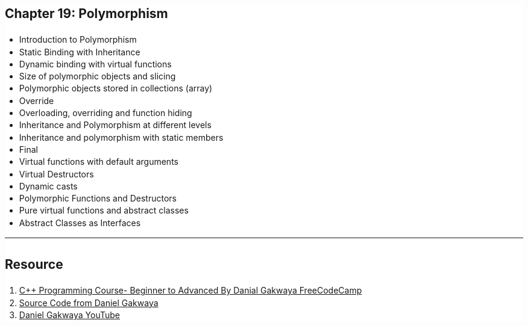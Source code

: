 
## Chapter 19: Polymorphism

* Introduction to Polymorphism
* Static Binding with Inheritance
* Dynamic binding with virtual functions
* Size of polymorphic objects and slicing
* Polymorphic objects stored in collections (array)
* Override
* Overloading, overriding and function hiding
* Inheritance and Polymorphism at different levels
* Inheritance and polymorphism with static members
* Final
* Virtual functions with default arguments
* Virtual Destructors
* Dynamic casts
* Polymorphic Functions and Destructors
* Pure virtual functions and abstract classes
* Abstract Classes as Interfaces

---

## Resource
1. [C++ Programming Course- Beginner to Advanced By Danial Gakwaya FreeCodeCamp](https://youtu.be/8jLOx1hD3_o)
2. [Source Code from Daniel Gakwaya](https://github.com/rutura/The-C-20-Masterclass-Source-Code)
3. [Daniel Gakwaya YouTube ](https://www.youtube.com/channel/UCUYUFiuJ5XZ3JYtbq5dXRKQ)

